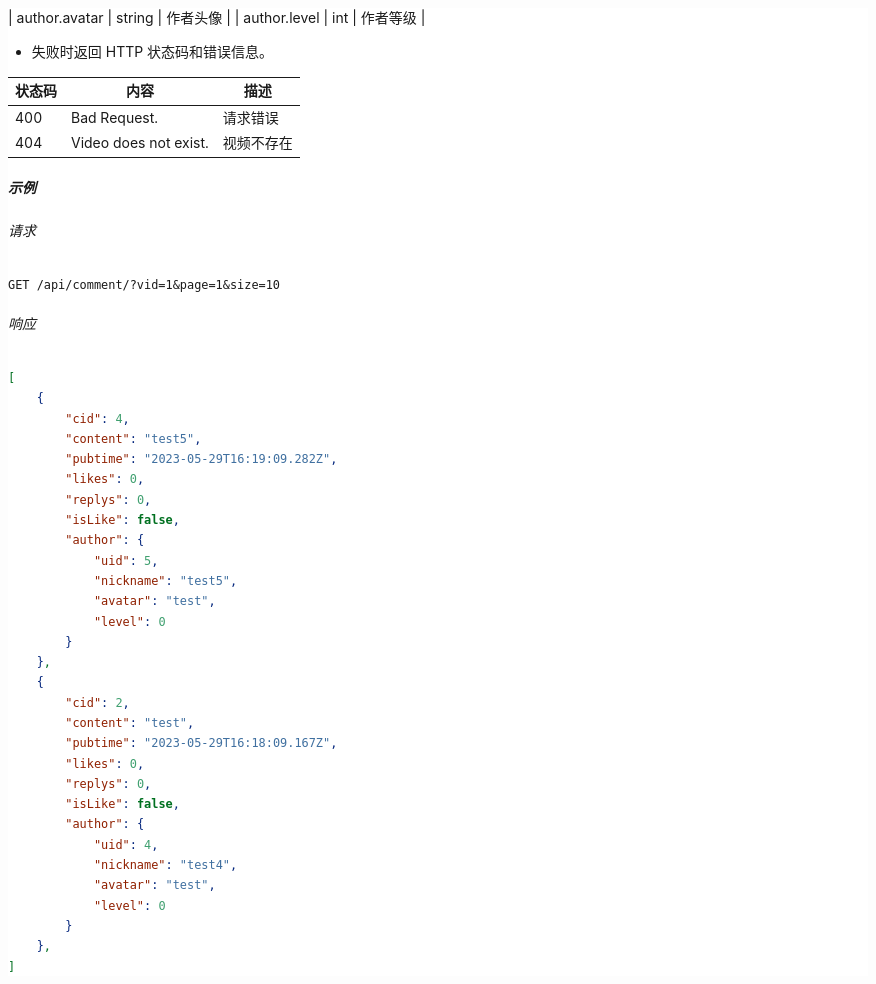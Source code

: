 | author.avatar   | string  | 作者头像   |
| author.level    | int     | 作者等级   |

- 失败时返回 HTTP 状态码和错误信息。

| 状态码 | 内容                 | 描述       |
| ------ | -------------------- | ---------- |
| 400    | Bad Request.         | 请求错误   |
| 404    | Video does not exist. | 视频不存在 |

##### 示例

###### 请求

```
GET /api/comment/?vid=1&page=1&size=10
```

###### 响应

```json
[
    {
        "cid": 4,
        "content": "test5",
        "pubtime": "2023-05-29T16:19:09.282Z",
        "likes": 0,
        "replys": 0,
        "isLike": false,
        "author": {
            "uid": 5,
            "nickname": "test5",
            "avatar": "test",
            "level": 0
        }
    },
    {
        "cid": 2,
        "content": "test",
        "pubtime": "2023-05-29T16:18:09.167Z",
        "likes": 0,
        "replys": 0,
        "isLike": false,
        "author": {
            "uid": 4,
            "nickname": "test4",
            "avatar": "test",
            "level": 0
        }
    },
]
```
